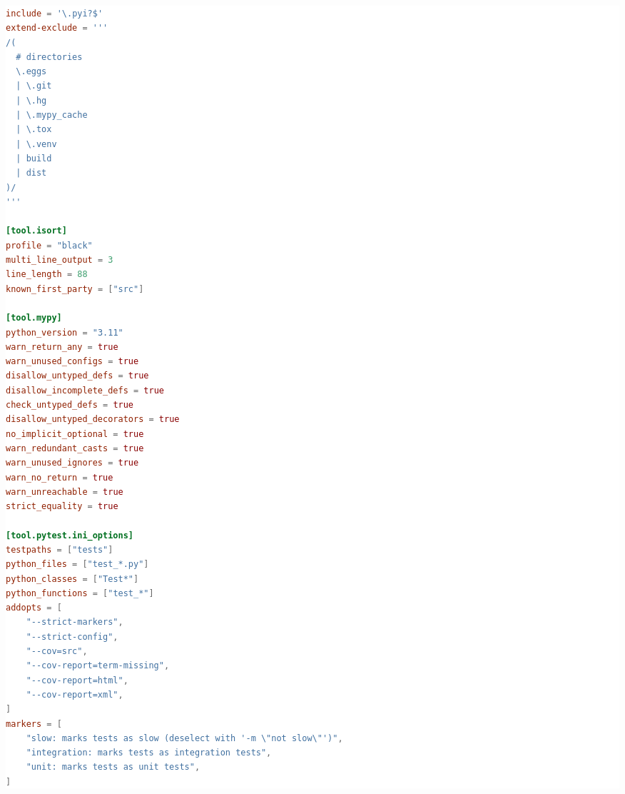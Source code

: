 ```toml
include = '\.pyi?$'
extend-exclude = '''
/(
  # directories
  \.eggs
  | \.git
  | \.hg
  | \.mypy_cache
  | \.tox
  | \.venv
  | build
  | dist
)/
'''

[tool.isort]
profile = "black"
multi_line_output = 3
line_length = 88
known_first_party = ["src"]

[tool.mypy]
python_version = "3.11"
warn_return_any = true
warn_unused_configs = true
disallow_untyped_defs = true
disallow_incomplete_defs = true
check_untyped_defs = true
disallow_untyped_decorators = true
no_implicit_optional = true
warn_redundant_casts = true
warn_unused_ignores = true
warn_no_return = true
warn_unreachable = true
strict_equality = true

[tool.pytest.ini_options]
testpaths = ["tests"]
python_files = ["test_*.py"]
python_classes = ["Test*"]
python_functions = ["test_*"]
addopts = [
    "--strict-markers",
    "--strict-config",
    "--cov=src",
    "--cov-report=term-missing",
    "--cov-report=html",
    "--cov-report=xml",
]
markers = [
    "slow: marks tests as slow (deselect with '-m \"not slow\"')",
    "integration: marks tests as integration tests",
    "unit: marks tests as unit tests",
]
```
